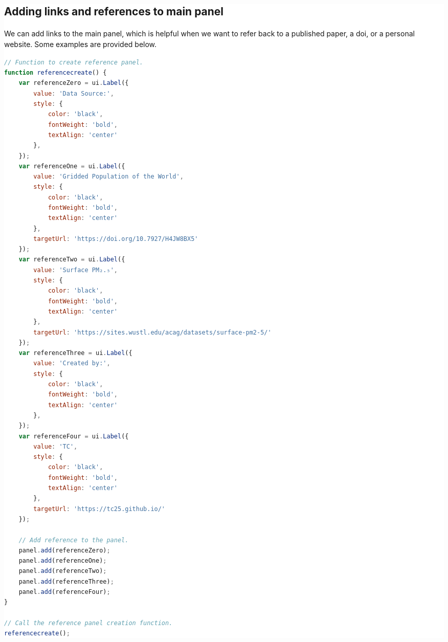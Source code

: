 ## Adding links and references to main panel

We can add links to the main panel, which is helpful when we want to refer back to a published paper, a doi, or a personal website. Some examples are provided below.

```javascript
// Function to create reference panel.
function referencecreate() {
    var referenceZero = ui.Label({
        value: 'Data Source:',
        style: {
            color: 'black',
            fontWeight: 'bold',
            textAlign: 'center'
        },
    });
    var referenceOne = ui.Label({
        value: 'Gridded Population of the World',
        style: {
            color: 'black',
            fontWeight: 'bold',
            textAlign: 'center'
        },
        targetUrl: 'https://doi.org/10.7927/H4JW8BX5'
    });
    var referenceTwo = ui.Label({
        value: 'Surface PM₂.₅',
        style: {
            color: 'black',
            fontWeight: 'bold',
            textAlign: 'center'
        },
        targetUrl: 'https://sites.wustl.edu/acag/datasets/surface-pm2-5/'
    });
    var referenceThree = ui.Label({
        value: 'Created by:',
        style: {
            color: 'black',
            fontWeight: 'bold',
            textAlign: 'center'
        },
    });
    var referenceFour = ui.Label({
        value: 'TC',
        style: {
            color: 'black',
            fontWeight: 'bold',
            textAlign: 'center'
        },
        targetUrl: 'https://tc25.github.io/'
    });

    // Add reference to the panel.
    panel.add(referenceZero);
    panel.add(referenceOne);
    panel.add(referenceTwo);
    panel.add(referenceThree);
    panel.add(referenceFour);
}

// Call the reference panel creation function.
referencecreate();
```
